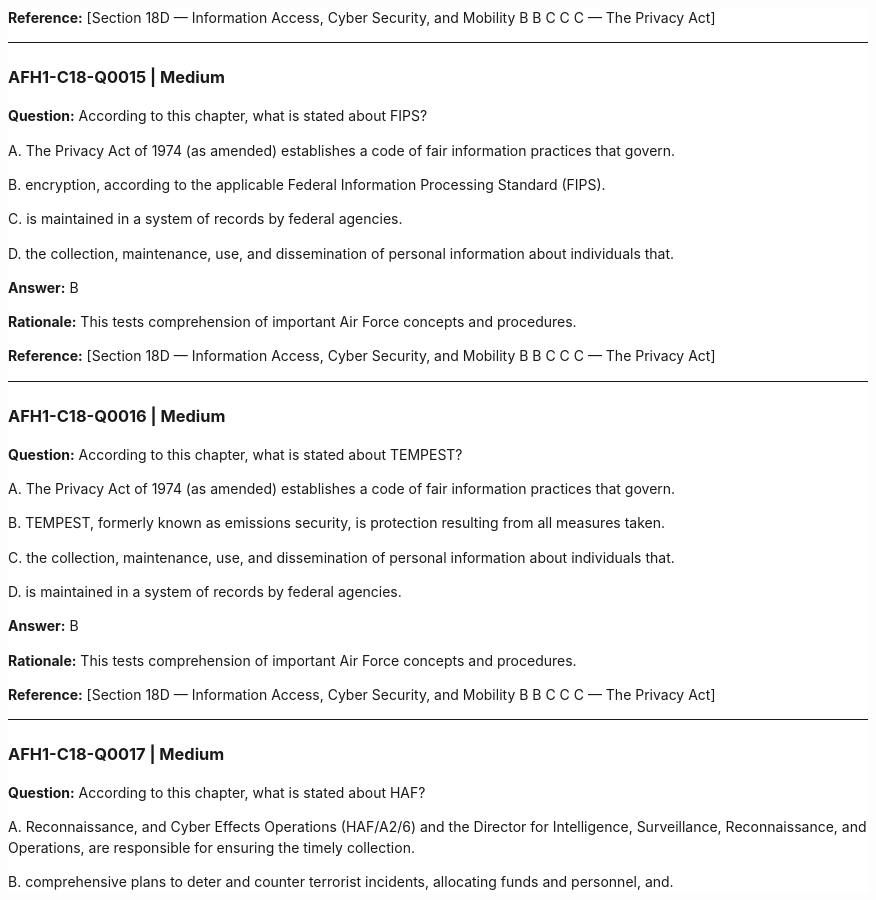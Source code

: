 **Reference:** [Section 18D — Information Access, Cyber Security, and Mobility B B C C C — The Privacy Act]

---

### AFH1-C18-Q0015 | Medium

**Question:** According to this chapter, what is stated about FIPS?

A. The Privacy Act of 1974 (as amended) establishes a code of fair information practices that govern.

B. encryption, according to the applicable Federal Information Processing Standard (FIPS).

C. is maintained in a system of records by federal agencies.

D. the collection, maintenance, use, and dissemination of personal information about individuals that.

**Answer:** B

**Rationale:** This tests comprehension of important Air Force concepts and procedures.

**Reference:** [Section 18D — Information Access, Cyber Security, and Mobility B B C C C — The Privacy Act]

---

### AFH1-C18-Q0016 | Medium

**Question:** According to this chapter, what is stated about TEMPEST?

A. The Privacy Act of 1974 (as amended) establishes a code of fair information practices that govern.

B. TEMPEST, formerly known as emissions security, is protection resulting from all measures taken.

C. the collection, maintenance, use, and dissemination of personal information about individuals that.

D. is maintained in a system of records by federal agencies.

**Answer:** B

**Rationale:** This tests comprehension of important Air Force concepts and procedures.

**Reference:** [Section 18D — Information Access, Cyber Security, and Mobility B B C C C — The Privacy Act]

---

### AFH1-C18-Q0017 | Medium

**Question:** According to this chapter, what is stated about HAF?

A. Reconnaissance, and Cyber Effects Operations (HAF/A2/6) and the Director for Intelligence, Surveillance, Reconnaissance, and Operations, are responsible for ensuring the timely collection.

B. comprehensive plans to deter and counter terrorist incidents, allocating funds and personnel, and.
